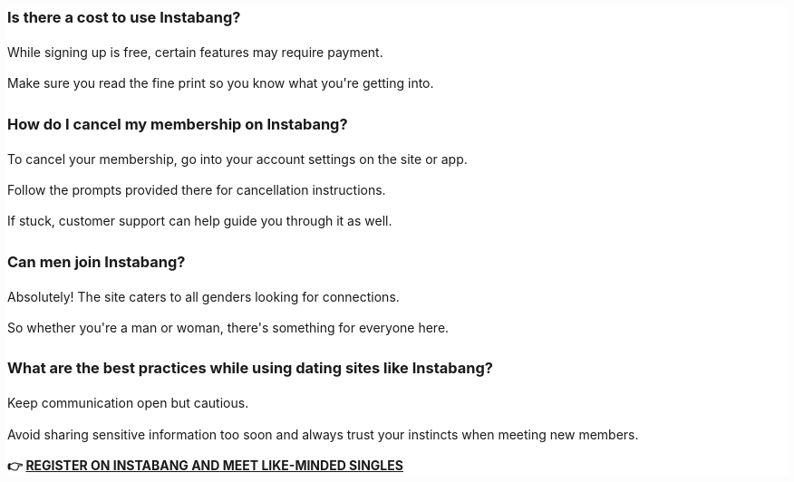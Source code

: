 ### Is there a cost to use Instabang?

While signing up is free, certain features may require payment. 

Make sure you read the fine print so you know what you're getting into.

### How do I cancel my membership on Instabang?

To cancel your membership, go into your account settings on the site or app.  

Follow the prompts provided there for cancellation instructions.

If stuck, customer support can help guide you through it as well.

### Can men join Instabang? 

Absolutely! The site caters to all genders looking for connections.  

So whether you're a man or woman, there's something for everyone here.

### What are the best practices while using dating sites like Instabang?  

Keep communication open but cautious.  

Avoid sharing sensitive information too soon and always trust your instincts when meeting new members.



**👉 [REGISTER ON INSTABANG AND MEET LIKE-MINDED SINGLES](https://gchaffi.com/SLEk8vHP)**